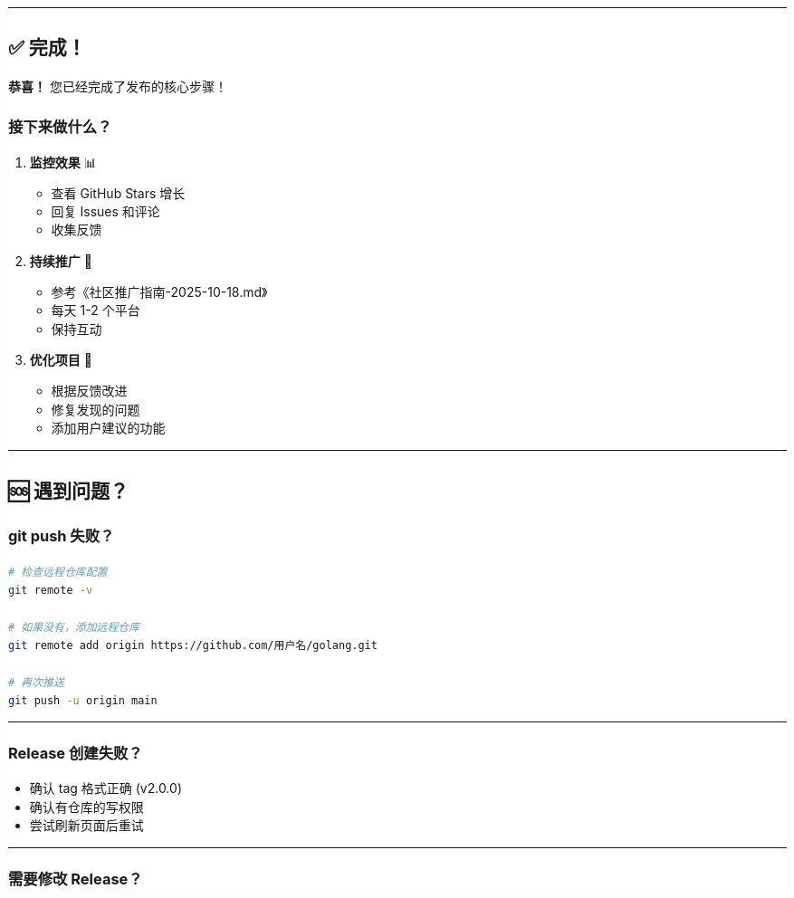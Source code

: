 ```markdown
```

---

## ✅ 完成！

**恭喜！** 您已经完成了发布的核心步骤！

### 接下来做什么？

1. **监控效果** 📊
   - 查看 GitHub Stars 增长
   - 回复 Issues 和评论
   - 收集反馈

2. **持续推广** 📣
   - 参考《社区推广指南-2025-10-18.md》
   - 每天 1-2 个平台
   - 保持互动

3. **优化项目** 🔧
   - 根据反馈改进
   - 修复发现的问题
   - 添加用户建议的功能

---

## 🆘 遇到问题？

### git push 失败？

```bash
# 检查远程仓库配置
git remote -v

# 如果没有，添加远程仓库
git remote add origin https://github.com/用户名/golang.git

# 再次推送
git push -u origin main
```

---

### Release 创建失败？

- 确认 tag 格式正确 (v2.0.0)
- 确认有仓库的写权限
- 尝试刷新页面后重试

---

### 需要修改 Release？
